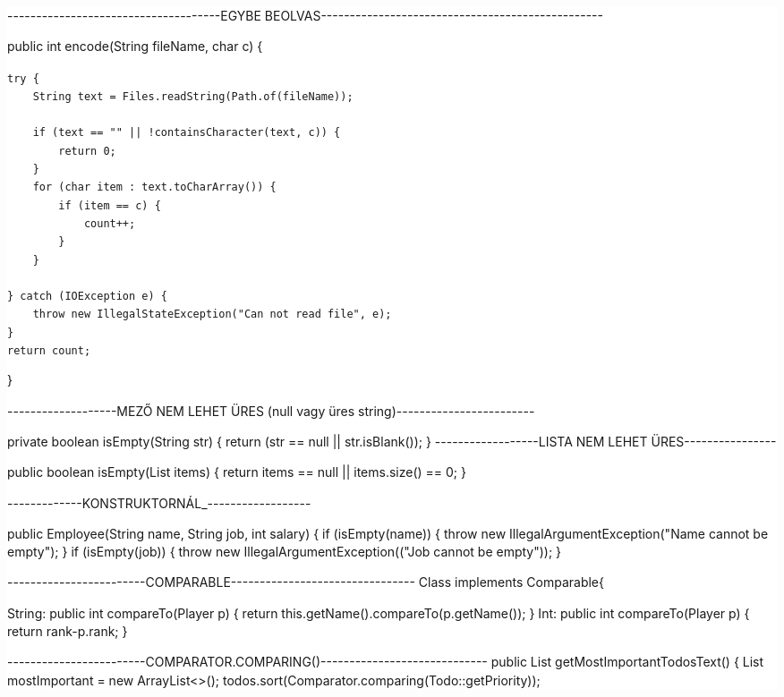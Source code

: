 -------------------------------------EGYBE BEOLVAS-------------------------------------------------

public int encode(String fileName, char c) {

    try {
        String text = Files.readString(Path.of(fileName));

        if (text == "" || !containsCharacter(text, c)) {
            return 0;
        }
        for (char item : text.toCharArray()) {
            if (item == c) {
                count++;
            }
        }

    } catch (IOException e) {
        throw new IllegalStateException("Can not read file", e);
    }
    return count;
}

-------------------MEZŐ NEM LEHET ÜRES (null vagy üres string)------------------------

private boolean isEmpty(String str) {
return (str == null || str.isBlank());
}
------------------LISTA NEM LEHET ÜRES----------------

public boolean isEmpty(List items) {
return items == null || items.size() == 0;
}

-------------KONSTRUKTORNÁL_------------------

public Employee(String name, String job, int salary) {
if (isEmpty(name)) {
throw new IllegalArgumentException("Name cannot be empty");
}
if (isEmpty(job)) {
throw new IllegalArgumentException(("Job cannot be empty"));
}

------------------------COMPARABLE--------------------------------
Class implements Comparable<ClassName>{

String:
public int compareTo(Player p) {
return this.getName().compareTo(p.getName());
}
Int:
public int compareTo(Player p) {
return rank-p.rank;
}

------------------------COMPARATOR.COMPARING()-----------------------------
public List<String> getMostImportantTodosText() {
List<String> mostImportant = new ArrayList<>();
todos.sort(Comparator.comparing(Todo::getPriority));
